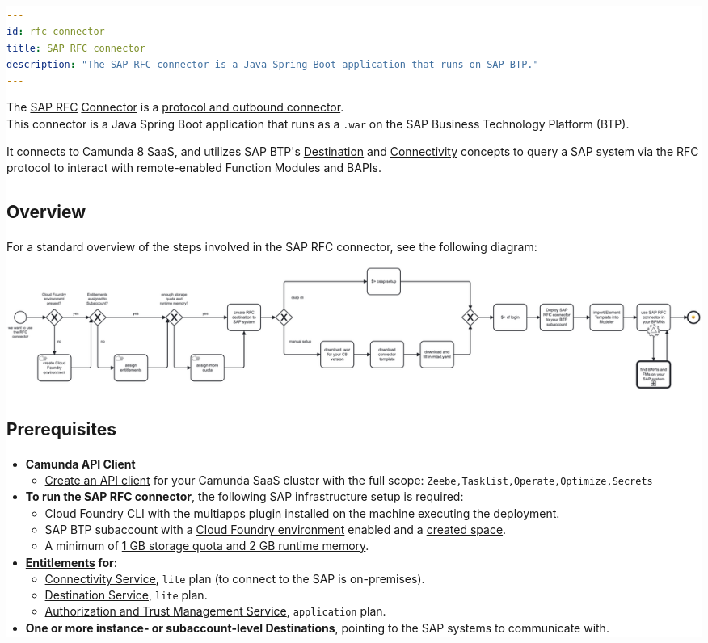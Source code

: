 ```yaml
---
id: rfc-connector
title: SAP RFC connector
description: "The SAP RFC connector is a Java Spring Boot application that runs on SAP BTP."
---
```


The [SAP RFC](/reference/glossary.md#rfc) [Connector](/components/connectors/introduction.md) is a [protocol and outbound connector](/components/connectors/connector-types.md).<br/>
This connector is a Java Spring Boot application that runs as a `.war` on the SAP Business Technology Platform (BTP).

It connects to Camunda 8 SaaS, and utilizes SAP BTP's [Destination](https://learning.sap.com/learning-journeys/administrating-sap-business-technology-platform/using-destinations) and [Connectivity](https://help.sap.com/docs/connectivity/sap-btp-connectivity-cf/what-is-sap-btp-connectivity) concepts to query a SAP system via the RFC protocol to interact with remote-enabled Function Modules and BAPIs.

## Overview

For a standard overview of the steps involved in the SAP RFC connector, see the following diagram:

![RFC overview](./img/rfc-connector-ops.png)

## Prerequisites

- **Camunda API Client**
  - [Create an API client](/components/console/manage-clusters/manage-api-clients.md) for your Camunda SaaS cluster with the full scope: `Zeebe,Tasklist,Operate,Optimize,Secrets`
- **To run the SAP RFC connector**, the following SAP infrastructure setup is required:
  - [Cloud Foundry CLI](https://github.com/cloudfoundry/cli) with the [multiapps plugin](https://github.com/cloudfoundry/multiapps-cli-plugin) installed on the machine executing the deployment.
  - SAP BTP subaccount with a [Cloud Foundry environment](https://discovery-center.cloud.sap/serviceCatalog/cloud-foundry-runtime?region=all) enabled and a [created space](https://help.sap.com/docs/btp/sap-business-technology-platform/create-spaces).
  - A minimum of [1 GB storage quota and 2 GB runtime memory](https://help.sap.com/docs/btp/sap-business-technology-platform/managing-space-quota-plans).
- **[Entitlements](https://help.sap.com/docs/btp/sap-business-technology-platform/managing-entitlements-and-quotas-using-cockpit) for**:
  - [Connectivity Service](https://discovery-center.cloud.sap/serviceCatalog/connectivity-service?region=all), `lite` plan (to connect to the SAP is on-premises).
  - [Destination Service](https://discovery-center.cloud.sap/serviceCatalog/destination?service_plan=lite&region=all&commercialModel=btpea), `lite` plan.
  - [Authorization and Trust Management Service](https://discovery-center.cloud.sap/serviceCatalog/authorization-and-trust-management-service?region=all), `application` plan.
- **One or more instance- or subaccount-level Destinations**, pointing to the SAP systems to communicate with.